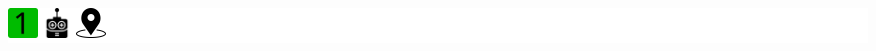 [<img src="../../assets/site/difficulty_1.svg" title="Difficulty (Easiest)" width="30px" />](../getting_started/flight_modes.md#key_difficulty)&nbsp;[<img src="../../assets/site/remote_control.svg" title="Manual/Remote control required" width="30px" />](../getting_started/flight_modes.md#key_manual)&nbsp;[<img src="../../assets/site/position_fixed.svg" title="Position fix required (e.g. GPS)" width="30px" />](../getting_started/flight_modes.md#key_position_fixed)
